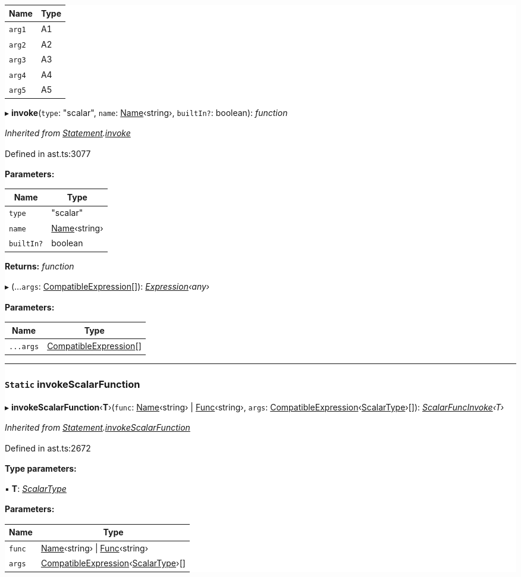 Name | Type |
------ | ------ |
`arg1` | A1 |
`arg2` | A2 |
`arg3` | A3 |
`arg4` | A4 |
`arg5` | A5 |

▸ **invoke**(`type`: "scalar", `name`: [Name](../modules/_ast_.md#name)‹string›, `builtIn?`: boolean): *function*

*Inherited from [Statement](_ast_.statement.md).[invoke](_ast_.statement.md#static-invoke)*

Defined in ast.ts:3077

**Parameters:**

Name | Type |
------ | ------ |
`type` | "scalar" |
`name` | [Name](../modules/_ast_.md#name)‹string› |
`builtIn?` | boolean |

**Returns:** *function*

▸ (...`args`: [CompatibleExpression](../modules/_ast_.md#compatibleexpression)[]): *[Expression](_ast_.expression.md)‹any›*

**Parameters:**

Name | Type |
------ | ------ |
`...args` | [CompatibleExpression](../modules/_ast_.md#compatibleexpression)[] |

___

### `Static` invokeScalarFunction

▸ **invokeScalarFunction**‹**T**›(`func`: [Name](../modules/_ast_.md#name)‹string› | [Func](_ast_.func.md)‹string›, `args`: [CompatibleExpression](../modules/_ast_.md#compatibleexpression)‹[ScalarType](../modules/_types_.md#scalartype)›[]): *[ScalarFuncInvoke](_ast_.scalarfuncinvoke.md)‹T›*

*Inherited from [Statement](_ast_.statement.md).[invokeScalarFunction](_ast_.statement.md#static-invokescalarfunction)*

Defined in ast.ts:2672

**Type parameters:**

▪ **T**: *[ScalarType](../modules/_types_.md#scalartype)*

**Parameters:**

Name | Type |
------ | ------ |
`func` | [Name](../modules/_ast_.md#name)‹string› &#124; [Func](_ast_.func.md)‹string› |
`args` | [CompatibleExpression](../modules/_ast_.md#compatibleexpression)‹[ScalarType](../modules/_types_.md#scalartype)›[] |
